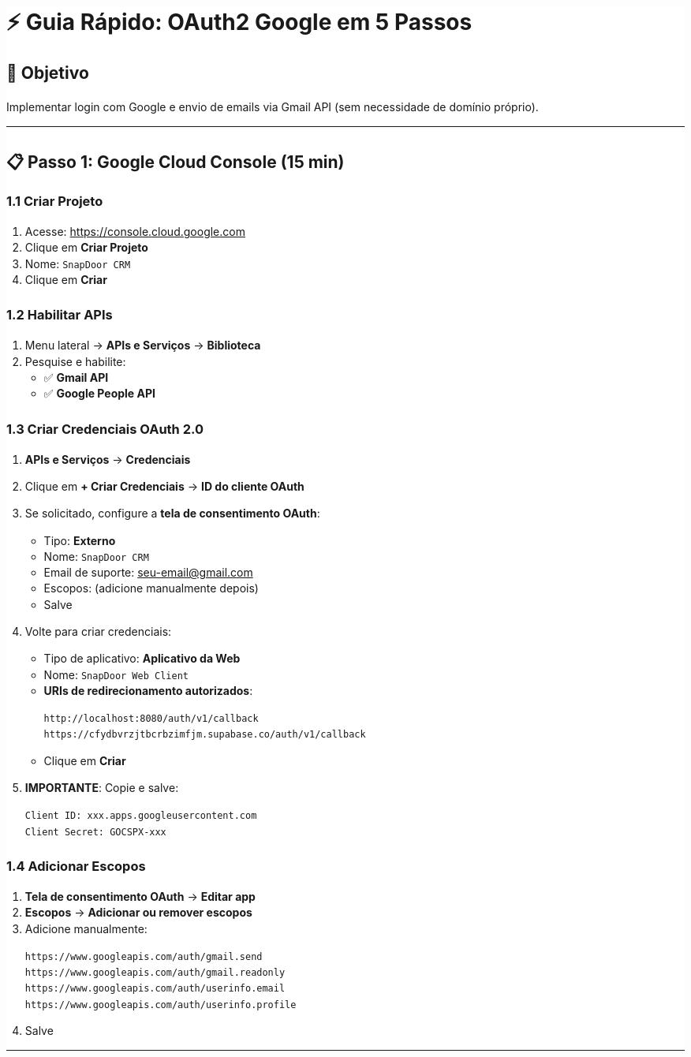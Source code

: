 # ⚡ Guia Rápido: OAuth2 Google em 5 Passos

## 🎯 Objetivo
Implementar login com Google e envio de emails via Gmail API (sem necessidade de domínio próprio).

---

## 📋 Passo 1: Google Cloud Console (15 min)

### 1.1 Criar Projeto
1. Acesse: https://console.cloud.google.com
2. Clique em **Criar Projeto**
3. Nome: `SnapDoor CRM`
4. Clique em **Criar**

### 1.2 Habilitar APIs
1. Menu lateral → **APIs e Serviços** → **Biblioteca**
2. Pesquise e habilite:
   - ✅ **Gmail API**
   - ✅ **Google People API**

### 1.3 Criar Credenciais OAuth 2.0
1. **APIs e Serviços** → **Credenciais**
2. Clique em **+ Criar Credenciais** → **ID do cliente OAuth**
3. Se solicitado, configure a **tela de consentimento OAuth**:
   - Tipo: **Externo**
   - Nome: `SnapDoor CRM`
   - Email de suporte: seu-email@gmail.com
   - Escopos: (adicione manualmente depois)
   - Salve

4. Volte para criar credenciais:
   - Tipo de aplicativo: **Aplicativo da Web**
   - Nome: `SnapDoor Web Client`
   - **URIs de redirecionamento autorizados**:
     ```
     http://localhost:8080/auth/v1/callback
     https://cfydbvrzjtbcrbzimfjm.supabase.co/auth/v1/callback
     ```
   - Clique em **Criar**

5. **IMPORTANTE**: Copie e salve:
   ```
   Client ID: xxx.apps.googleusercontent.com
   Client Secret: GOCSPX-xxx
   ```

### 1.4 Adicionar Escopos
1. **Tela de consentimento OAuth** → **Editar app**
2. **Escopos** → **Adicionar ou remover escopos**
3. Adicione manualmente:
   ```
   https://www.googleapis.com/auth/gmail.send
   https://www.googleapis.com/auth/gmail.readonly
   https://www.googleapis.com/auth/userinfo.email
   https://www.googleapis.com/auth/userinfo.profile
   ```
4. Salve

---